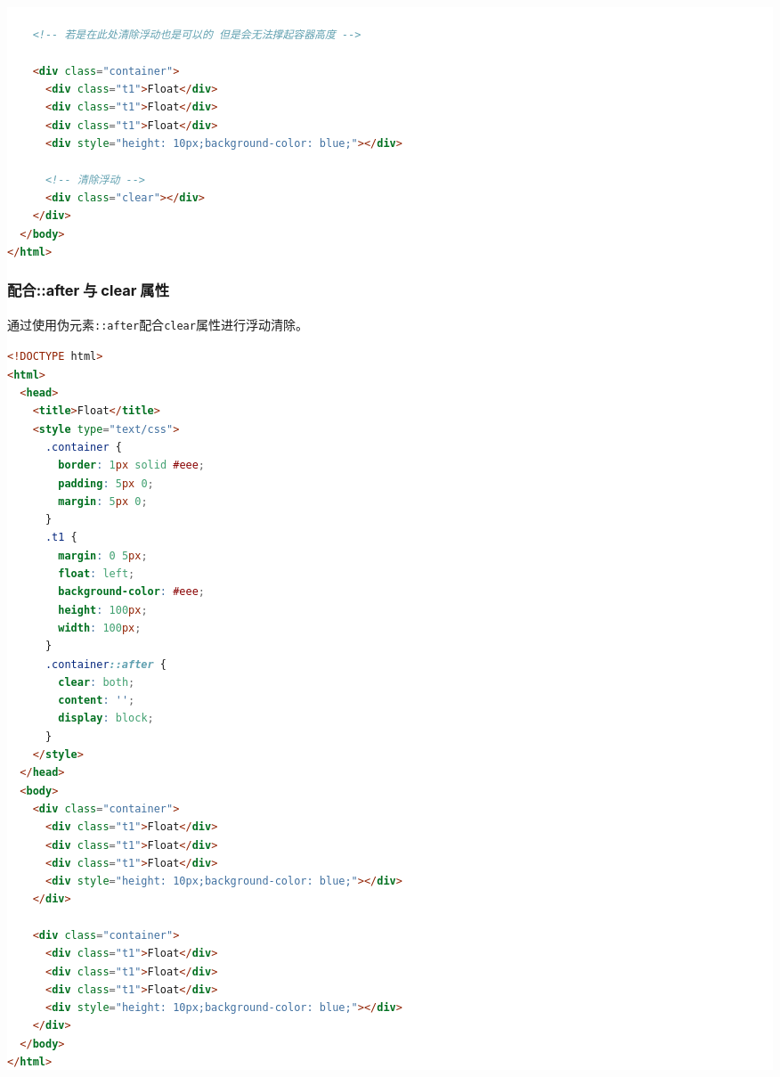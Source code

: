 ```html

    <!-- 若是在此处清除浮动也是可以的 但是会无法撑起容器高度 -->

    <div class="container">
      <div class="t1">Float</div>
      <div class="t1">Float</div>
      <div class="t1">Float</div>
      <div style="height: 10px;background-color: blue;"></div>

      <!-- 清除浮动 -->
      <div class="clear"></div>
    </div>
  </body>
</html>
```

### 配合::after 与 clear 属性

通过使用伪元素`::after`配合`clear`属性进行浮动清除。

```html
<!DOCTYPE html>
<html>
  <head>
    <title>Float</title>
    <style type="text/css">
      .container {
        border: 1px solid #eee;
        padding: 5px 0;
        margin: 5px 0;
      }
      .t1 {
        margin: 0 5px;
        float: left;
        background-color: #eee;
        height: 100px;
        width: 100px;
      }
      .container::after {
        clear: both;
        content: '';
        display: block;
      }
    </style>
  </head>
  <body>
    <div class="container">
      <div class="t1">Float</div>
      <div class="t1">Float</div>
      <div class="t1">Float</div>
      <div style="height: 10px;background-color: blue;"></div>
    </div>

    <div class="container">
      <div class="t1">Float</div>
      <div class="t1">Float</div>
      <div class="t1">Float</div>
      <div style="height: 10px;background-color: blue;"></div>
    </div>
  </body>
</html>
```
